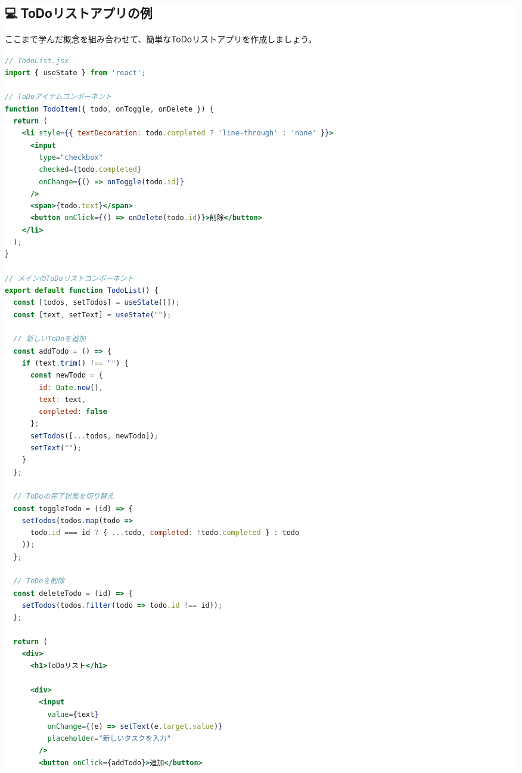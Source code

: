 ## 💻 ToDoリストアプリの例

ここまで学んだ概念を組み合わせて、簡単なToDoリストアプリを作成しましょう。

```jsx
// TodoList.jsx
import { useState } from 'react';

// ToDoアイテムコンポーネント
function TodoItem({ todo, onToggle, onDelete }) {
  return (
    <li style={{ textDecoration: todo.completed ? 'line-through' : 'none' }}>
      <input
        type="checkbox"
        checked={todo.completed}
        onChange={() => onToggle(todo.id)}
      />
      <span>{todo.text}</span>
      <button onClick={() => onDelete(todo.id)}>削除</button>
    </li>
  );
}

// メインのToDoリストコンポーネント
export default function TodoList() {
  const [todos, setTodos] = useState([]);
  const [text, setText] = useState("");

  // 新しいToDoを追加
  const addTodo = () => {
    if (text.trim() !== "") {
      const newTodo = {
        id: Date.now(),
        text: text,
        completed: false
      };
      setTodos([...todos, newTodo]);
      setText("");
    }
  };

  // ToDoの完了状態を切り替え
  const toggleTodo = (id) => {
    setTodos(todos.map(todo => 
      todo.id === id ? { ...todo, completed: !todo.completed } : todo
    ));
  };

  // ToDoを削除
  const deleteTodo = (id) => {
    setTodos(todos.filter(todo => todo.id !== id));
  };

  return (
    <div>
      <h1>ToDoリスト</h1>
      
      <div>
        <input
          value={text}
          onChange={(e) => setText(e.target.value)}
          placeholder="新しいタスクを入力"
        />
        <button onClick={addTodo}>追加</button>
```